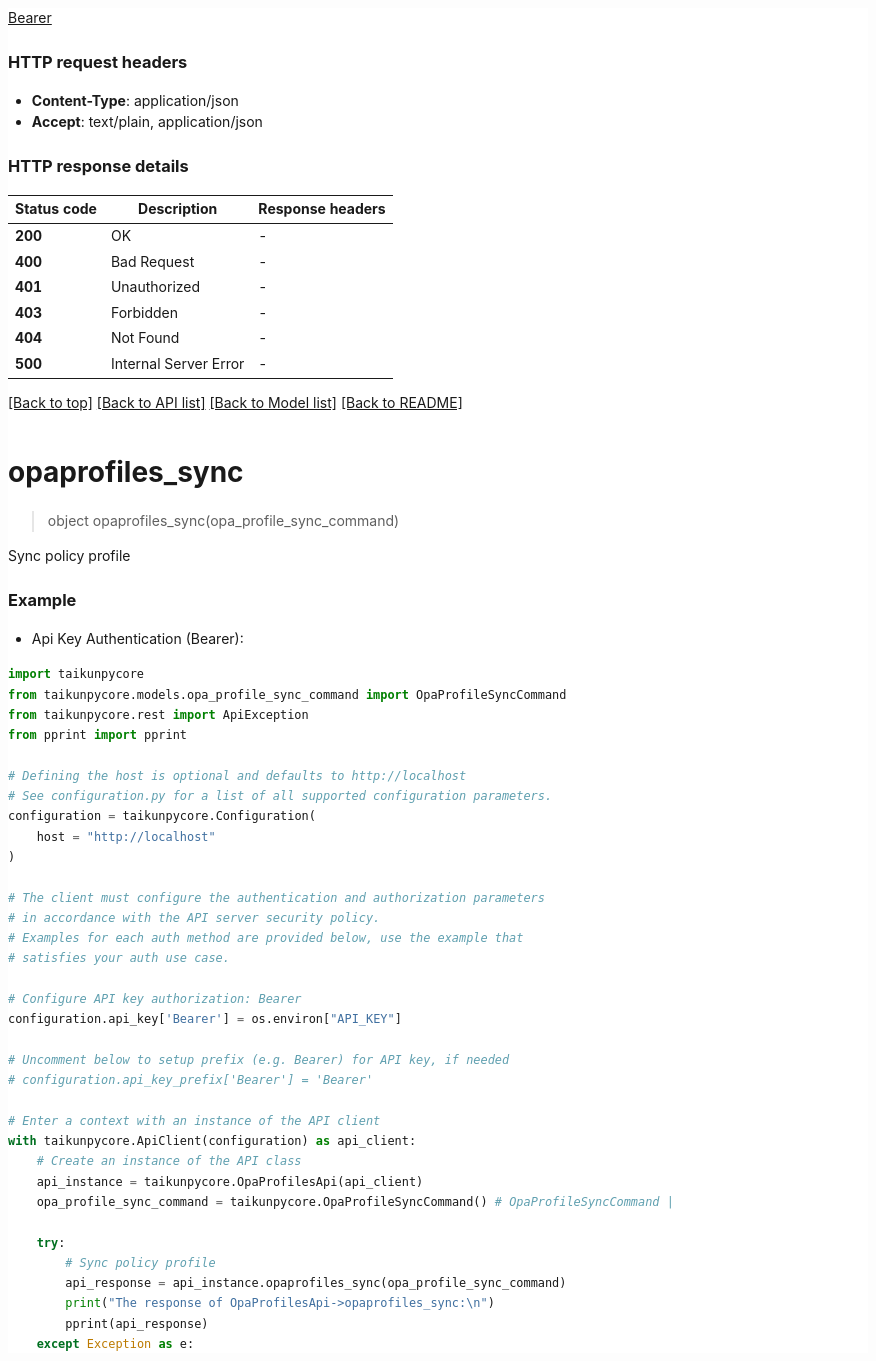 [Bearer](../README.md#Bearer)

### HTTP request headers

 - **Content-Type**: application/json
 - **Accept**: text/plain, application/json

### HTTP response details

| Status code | Description | Response headers |
|-------------|-------------|------------------|
**200** | OK |  -  |
**400** | Bad Request |  -  |
**401** | Unauthorized |  -  |
**403** | Forbidden |  -  |
**404** | Not Found |  -  |
**500** | Internal Server Error |  -  |

[[Back to top]](#) [[Back to API list]](../README.md#documentation-for-api-endpoints) [[Back to Model list]](../README.md#documentation-for-models) [[Back to README]](../README.md)

# **opaprofiles_sync**
> object opaprofiles_sync(opa_profile_sync_command)

Sync policy profile

### Example

* Api Key Authentication (Bearer):

```python
import taikunpycore
from taikunpycore.models.opa_profile_sync_command import OpaProfileSyncCommand
from taikunpycore.rest import ApiException
from pprint import pprint

# Defining the host is optional and defaults to http://localhost
# See configuration.py for a list of all supported configuration parameters.
configuration = taikunpycore.Configuration(
    host = "http://localhost"
)

# The client must configure the authentication and authorization parameters
# in accordance with the API server security policy.
# Examples for each auth method are provided below, use the example that
# satisfies your auth use case.

# Configure API key authorization: Bearer
configuration.api_key['Bearer'] = os.environ["API_KEY"]

# Uncomment below to setup prefix (e.g. Bearer) for API key, if needed
# configuration.api_key_prefix['Bearer'] = 'Bearer'

# Enter a context with an instance of the API client
with taikunpycore.ApiClient(configuration) as api_client:
    # Create an instance of the API class
    api_instance = taikunpycore.OpaProfilesApi(api_client)
    opa_profile_sync_command = taikunpycore.OpaProfileSyncCommand() # OpaProfileSyncCommand | 

    try:
        # Sync policy profile
        api_response = api_instance.opaprofiles_sync(opa_profile_sync_command)
        print("The response of OpaProfilesApi->opaprofiles_sync:\n")
        pprint(api_response)
    except Exception as e:
```